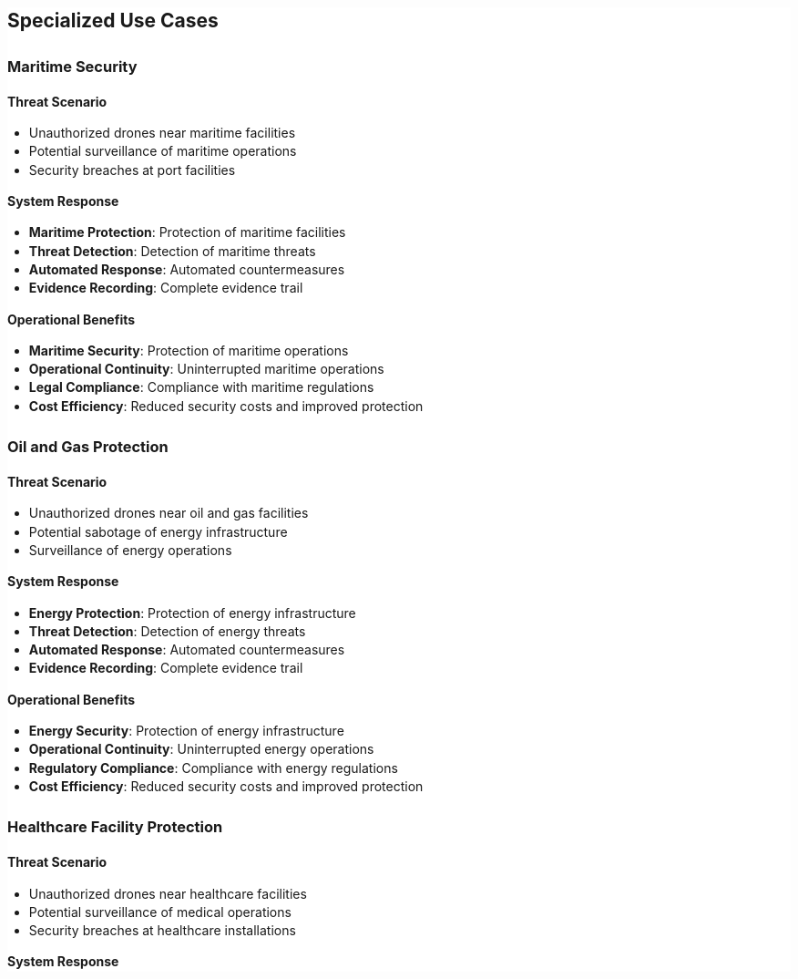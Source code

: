 
## Specialized Use Cases

### Maritime Security

**Threat Scenario**

- Unauthorized drones near maritime facilities
- Potential surveillance of maritime operations
- Security breaches at port facilities

**System Response**

- **Maritime Protection**: Protection of maritime facilities
- **Threat Detection**: Detection of maritime threats
- **Automated Response**: Automated countermeasures
- **Evidence Recording**: Complete evidence trail

**Operational Benefits**

- **Maritime Security**: Protection of maritime operations
- **Operational Continuity**: Uninterrupted maritime operations
- **Legal Compliance**: Compliance with maritime regulations
- **Cost Efficiency**: Reduced security costs and improved protection

### Oil and Gas Protection

**Threat Scenario**

- Unauthorized drones near oil and gas facilities
- Potential sabotage of energy infrastructure
- Surveillance of energy operations

**System Response**

- **Energy Protection**: Protection of energy infrastructure
- **Threat Detection**: Detection of energy threats
- **Automated Response**: Automated countermeasures
- **Evidence Recording**: Complete evidence trail

**Operational Benefits**

- **Energy Security**: Protection of energy infrastructure
- **Operational Continuity**: Uninterrupted energy operations
- **Regulatory Compliance**: Compliance with energy regulations
- **Cost Efficiency**: Reduced security costs and improved protection

### Healthcare Facility Protection

**Threat Scenario**

- Unauthorized drones near healthcare facilities
- Potential surveillance of medical operations
- Security breaches at healthcare installations

**System Response**
